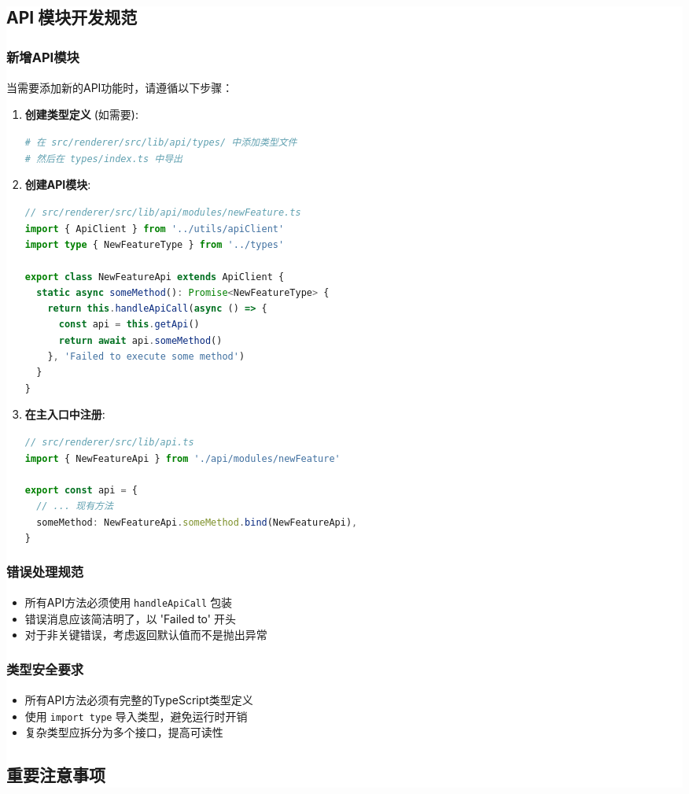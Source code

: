 ## API 模块开发规范

### 新增API模块

当需要添加新的API功能时，请遵循以下步骤：

1. **创建类型定义** (如需要):
   ```bash
   # 在 src/renderer/src/lib/api/types/ 中添加类型文件
   # 然后在 types/index.ts 中导出
   ```

2. **创建API模块**:
   ```typescript
   // src/renderer/src/lib/api/modules/newFeature.ts
   import { ApiClient } from '../utils/apiClient'
   import type { NewFeatureType } from '../types'

   export class NewFeatureApi extends ApiClient {
     static async someMethod(): Promise<NewFeatureType> {
       return this.handleApiCall(async () => {
         const api = this.getApi()
         return await api.someMethod()
       }, 'Failed to execute some method')
     }
   }
   ```

3. **在主入口中注册**:
   ```typescript
   // src/renderer/src/lib/api.ts
   import { NewFeatureApi } from './api/modules/newFeature'
   
   export const api = {
     // ... 现有方法
     someMethod: NewFeatureApi.someMethod.bind(NewFeatureApi),
   }
   ```

### 错误处理规范

- 所有API方法必须使用 `handleApiCall` 包装
- 错误消息应该简洁明了，以 'Failed to' 开头
- 对于非关键错误，考虑返回默认值而不是抛出异常

### 类型安全要求

- 所有API方法必须有完整的TypeScript类型定义
- 使用 `import type` 导入类型，避免运行时开销
- 复杂类型应拆分为多个接口，提高可读性

## 重要注意事项
